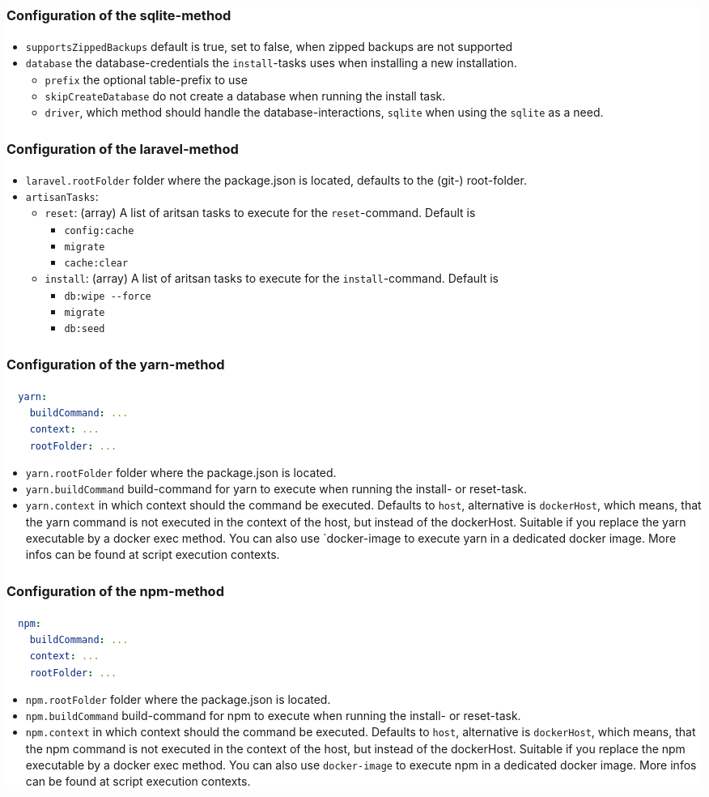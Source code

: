 ### Configuration of the sqlite-method

* `supportsZippedBackups` default is true, set to false, when zipped backups are not supported
* `database` the database-credentials the `install`-tasks uses when installing a new installation.
    * `prefix` the optional table-prefix to use
    * `skipCreateDatabase` do not create a database when running the install task.
    * `driver`, which method should handle the database-interactions, `sqlite` when using the `sqlite` as a need.

### Configuration of the laravel-method

* `laravel.rootFolder` folder where the package.json is located, defaults to the (git-) root-folder.
* `artisanTasks`:
  * `reset`: (array) A list of aritsan tasks to execute for the `reset`-command. Default is
    - `config:cache`
    - `migrate`
    - `cache:clear`
  * `install`: (array) A list of aritsan tasks to execute for the `install`-command. Default is
    - `db:wipe --force`
    - `migrate`
    - `db:seed`

### Configuration of the yarn-method

```yaml
  yarn:
    buildCommand: ...
    context: ...
    rootFolder: ...
```

* `yarn.rootFolder` folder where the package.json is located.
* `yarn.buildCommand` build-command for yarn to execute when running the install- or reset-task.
* `yarn.context` in which context should the command be executed. Defaults to `host`, alternative is `dockerHost`, which means, that the yarn command is not executed in the context of the host, but instead of the dockerHost. Suitable if you replace the yarn executable by a docker exec method. You can also use `docker-image to execute yarn in a dedicated docker image. More infos can be found at script execution contexts.

### Configuration of the npm-method

```yaml
  npm:
    buildCommand: ...
    context: ...
    rootFolder: ...
```

* `npm.rootFolder` folder where the package.json is located.
* `npm.buildCommand` build-command for npm to execute when running the install- or reset-task.
* `npm.context` in which context should the command be executed. Defaults to `host`, alternative is `dockerHost`, which means, that the npm command is not executed in the context of the host, but instead of the dockerHost. Suitable if you replace the npm executable by a docker exec method. You can also use `docker-image` to execute npm in a dedicated docker image. More infos can be found at script execution contexts.
